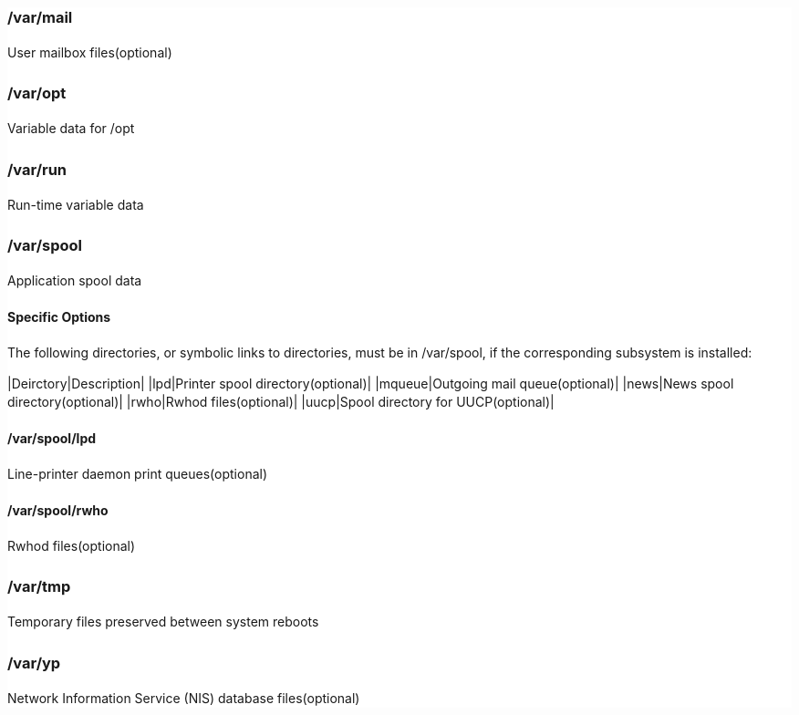 ### /var/mail
User mailbox files(optional)

### /var/opt
Variable data for /opt

### /var/run
Run-time variable data

### /var/spool
Application spool data

#### Specific Options
The following directories, or symbolic links to directories, must be in /var/spool, if the corresponding subsystem is installed:

|Deirctory|Description|
|lpd|Printer spool directory(optional)|
|mqueue|Outgoing mail queue(optional)|
|news|News spool directory(optional)|
|rwho|Rwhod files(optional)|
|uucp|Spool directory for UUCP(optional)|

#### /var/spool/lpd
Line-printer daemon print queues(optional)

#### /var/spool/rwho
Rwhod files(optional)

### /var/tmp
Temporary files preserved between system reboots

### /var/yp
Network Information Service (NIS) database files(optional)

